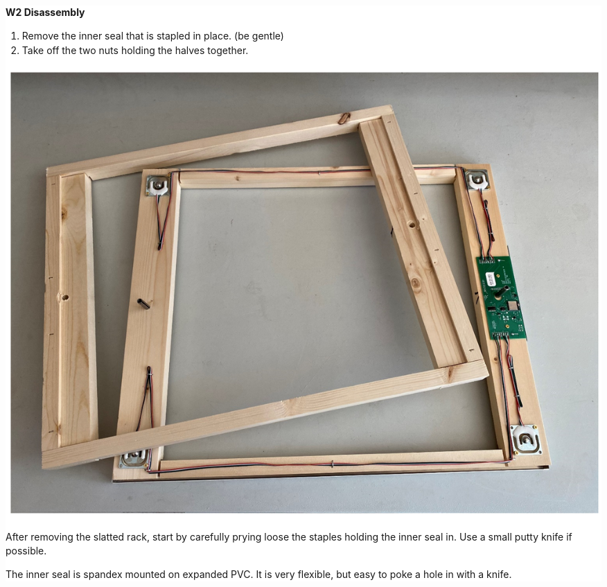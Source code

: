 **W2 Disassembly**

1) Remove the inner seal that is stapled in place. (be gentle)
2) Take off the two nuts holding the halves together.

![image-20230409130341353](../assets/89_repair_guide.assets/image-20230409130341353.png)

   After removing the slatted rack, start by carefully prying loose the staples holding the inner seal in. Use a small putty knife if possible.

The inner seal is spandex mounted on expanded PVC. It is very flexible, but easy to poke a hole in with a knife.
